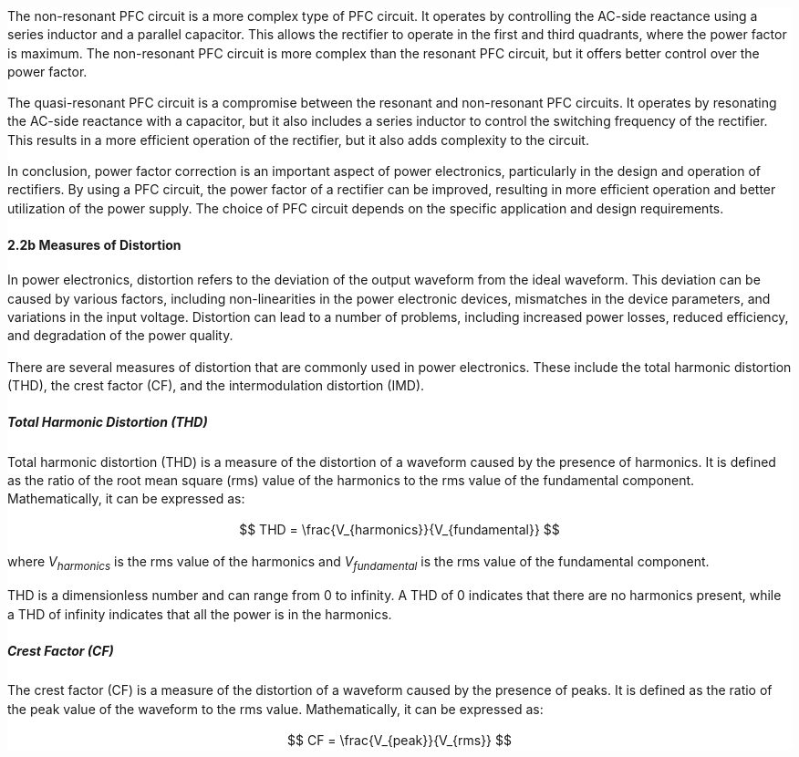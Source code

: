 The non-resonant PFC circuit is a more complex type of PFC circuit. It operates by controlling the AC-side reactance using a series inductor and a parallel capacitor. This allows the rectifier to operate in the first and third quadrants, where the power factor is maximum. The non-resonant PFC circuit is more complex than the resonant PFC circuit, but it offers better control over the power factor.

The quasi-resonant PFC circuit is a compromise between the resonant and non-resonant PFC circuits. It operates by resonating the AC-side reactance with a capacitor, but it also includes a series inductor to control the switching frequency of the rectifier. This results in a more efficient operation of the rectifier, but it also adds complexity to the circuit.

In conclusion, power factor correction is an important aspect of power electronics, particularly in the design and operation of rectifiers. By using a PFC circuit, the power factor of a rectifier can be improved, resulting in more efficient operation and better utilization of the power supply. The choice of PFC circuit depends on the specific application and design requirements.





#### 2.2b Measures of Distortion

In power electronics, distortion refers to the deviation of the output waveform from the ideal waveform. This deviation can be caused by various factors, including non-linearities in the power electronic devices, mismatches in the device parameters, and variations in the input voltage. Distortion can lead to a number of problems, including increased power losses, reduced efficiency, and degradation of the power quality.

There are several measures of distortion that are commonly used in power electronics. These include the total harmonic distortion (THD), the crest factor (CF), and the intermodulation distortion (IMD).

##### Total Harmonic Distortion (THD)

Total harmonic distortion (THD) is a measure of the distortion of a waveform caused by the presence of harmonics. It is defined as the ratio of the root mean square (rms) value of the harmonics to the rms value of the fundamental component. Mathematically, it can be expressed as:

$$
THD = \frac{V_{harmonics}}{V_{fundamental}}
$$

where $V_{harmonics}$ is the rms value of the harmonics and $V_{fundamental}$ is the rms value of the fundamental component.

THD is a dimensionless number and can range from 0 to infinity. A THD of 0 indicates that there are no harmonics present, while a THD of infinity indicates that all the power is in the harmonics.

##### Crest Factor (CF)

The crest factor (CF) is a measure of the distortion of a waveform caused by the presence of peaks. It is defined as the ratio of the peak value of the waveform to the rms value. Mathematically, it can be expressed as:

$$
CF = \frac{V_{peak}}{V_{rms}}
$$
